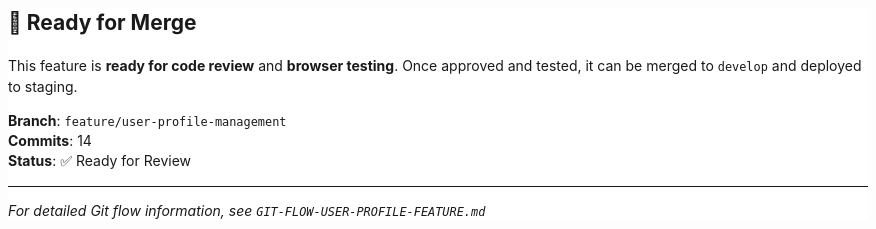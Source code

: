 
## 🎉 Ready for Merge

This feature is **ready for code review** and **browser testing**. Once approved and tested, it can be merged to `develop` and deployed to staging.

**Branch**: `feature/user-profile-management`  
**Commits**: 14  
**Status**: ✅ Ready for Review  

---

*For detailed Git flow information, see `GIT-FLOW-USER-PROFILE-FEATURE.md`*
